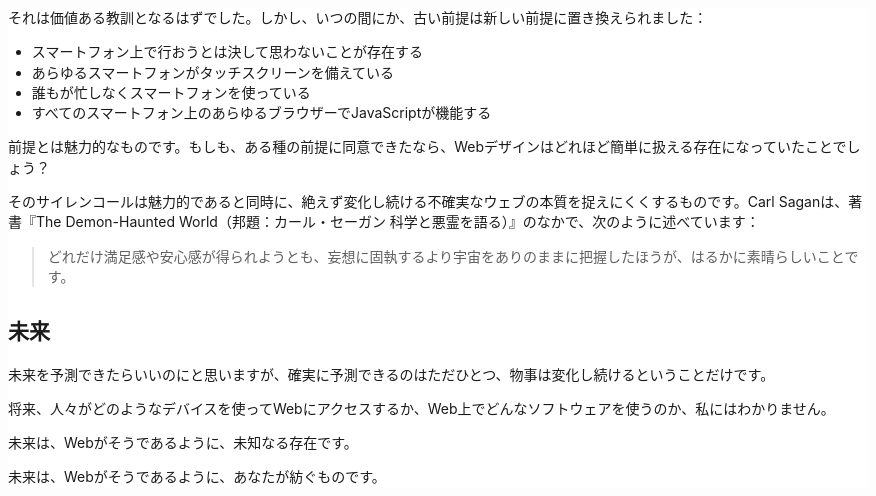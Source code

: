 それは価値ある教訓となるはずでした。しかし、いつの間にか、古い前提は新しい前提に置き換えられました：

* スマートフォン上で行おうとは決して思わないことが存在する
* あらゆるスマートフォンがタッチスクリーンを備えている
* 誰もが忙しなくスマートフォンを使っている
* すべてのスマートフォン上のあらゆるブラウザーでJavaScriptが機能する

前提とは魅力的なものです。もしも、ある種の前提に同意できたなら、Webデザインはどれほど簡単に扱える存在になっていたことでしょう？

そのサイレンコールは魅力的であると同時に、絶えず変化し続ける不確実なウェブの本質を捉えにくくするものです。Carl Saganは、著書『The Demon-Haunted World（邦題：カール・セーガン 科学と悪霊を語る）』のなかで、次のように述べています：

> どれだけ満足感や安心感が得られようとも、妄想に固執するより宇宙をありのままに把握したほうが、はるかに素晴らしいことです。

## 未来

未来を予測できたらいいのにと思いますが、確実に予測できるのはただひとつ、物事は変化し続けるということだけです。

将来、人々がどのようなデバイスを使ってWebにアクセスするか、Web上でどんなソフトウェアを使うのか、私にはわかりません。

未来は、Webがそうであるように、未知なる存在です。

未来は、Webがそうであるように、あなたが紡ぐものです。
